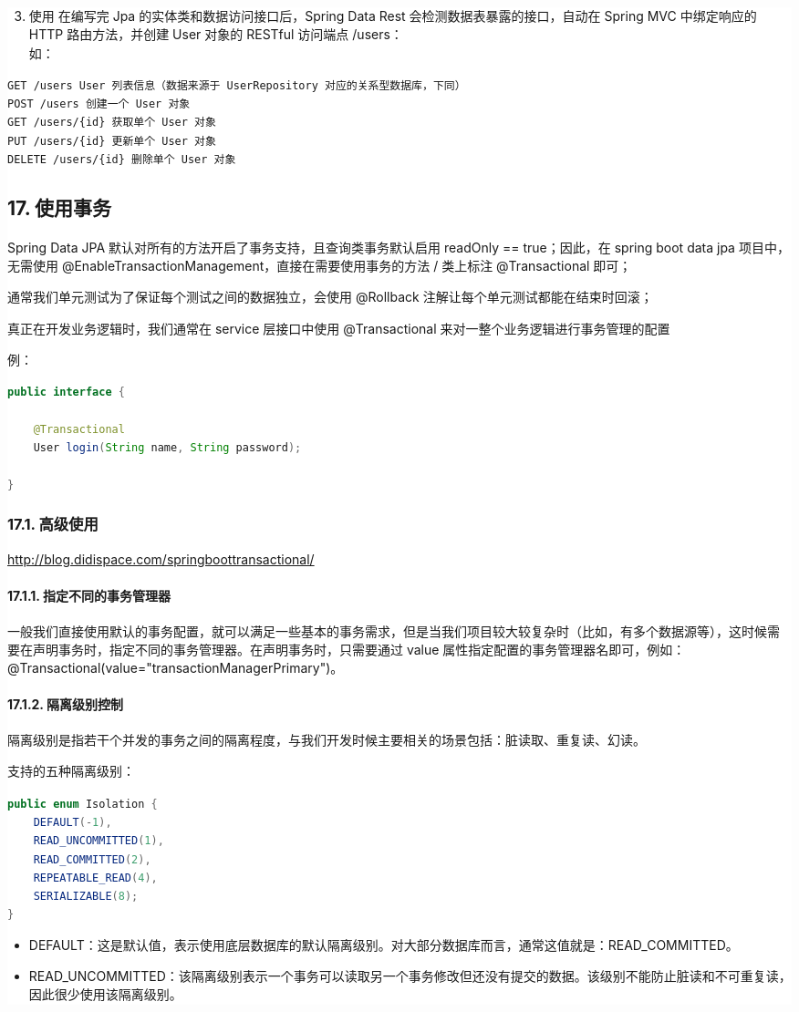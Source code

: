 3)	使用
  在编写完 Jpa 的实体类和数据访问接口后，Spring Data Rest 会检测数据表暴露的接口，自动在 Spring MVC 中绑定响应的 HTTP 路由方法，并创建 User 对象的 RESTful 访问端点 /users：         
  如：
  ```
  GET /users User 列表信息（数据来源于 UserRepository 对应的关系型数据库，下同）
  POST /users 创建一个 User 对象
  GET /users/{id} 获取单个 User 对象
  PUT /users/{id} 更新单个 User 对象
  DELETE /users/{id} 删除单个 User 对象
  ```

## 17. 使用事务
Spring Data JPA 默认对所有的方法开启了事务支持，且查询类事务默认启用 readOnly == true；因此，在 spring boot data jpa 项目中，无需使用 @EnableTransactionManagement，直接在需要使用事务的方法 / 类上标注 @Transactional 即可；

通常我们单元测试为了保证每个测试之间的数据独立，会使用 @Rollback 注解让每个单元测试都能在结束时回滚；

真正在开发业务逻辑时，我们通常在 service 层接口中使用 @Transactional 来对一整个业务逻辑进行事务管理的配置

例：
```java
public interface {
    
    @Transactional
    User login(String name, String password);
    
}
```

### 17.1. 高级使用
http://blog.didispace.com/springboottransactional/ 

#### 17.1.1. 指定不同的事务管理器
一般我们直接使用默认的事务配置，就可以满足一些基本的事务需求，但是当我们项目较大较复杂时（比如，有多个数据源等），这时候需要在声明事务时，指定不同的事务管理器。在声明事务时，只需要通过 value 属性指定配置的事务管理器名即可，例如：@Transactional(value="transactionManagerPrimary")。

#### 17.1.2. 隔离级别控制
隔离级别是指若干个并发的事务之间的隔离程度，与我们开发时候主要相关的场景包括：脏读取、重复读、幻读。

支持的五种隔离级别：
```java
public enum Isolation {
    DEFAULT(-1),
    READ_UNCOMMITTED(1),
    READ_COMMITTED(2),
    REPEATABLE_READ(4),
    SERIALIZABLE(8);
}
```

- DEFAULT：这是默认值，表示使用底层数据库的默认隔离级别。对大部分数据库而言，通常这值就是：READ_COMMITTED。

- READ_UNCOMMITTED：该隔离级别表示一个事务可以读取另一个事务修改但还没有提交的数据。该级别不能防止脏读和不可重复读，因此很少使用该隔离级别。
